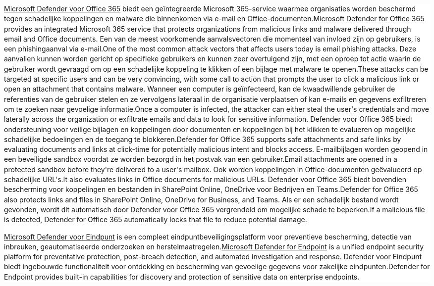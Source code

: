 <span data-ttu-id="d5eae-330">[Microsoft Defender voor Office 365](../security/office-365-security/defender-for-office-365.md?view=o365-worldwide) biedt een geïntegreerde Microsoft 365-service waarmee organisaties worden beschermd tegen schadelijke koppelingen en malware die binnenkomen via e-mail en Office-documenten.</span><span class="sxs-lookup"><span data-stu-id="d5eae-330">[Microsoft Defender for Office 365](../security/office-365-security/defender-for-office-365.md?view=o365-worldwide) provides an integrated Microsoft 365 service that protects organizations from malicious links and malware delivered through email and Office documents.</span></span> <span data-ttu-id="d5eae-331">Een van de meest voorkomende aanvalsvectoren die momenteel van invloed zijn op gebruikers, is een phishingaanval via e-mail.</span><span class="sxs-lookup"><span data-stu-id="d5eae-331">One of the most common attack vectors that affects users today is email phishing attacks.</span></span> <span data-ttu-id="d5eae-332">Deze aanvallen kunnen worden gericht op specifieke gebruikers en kunnen zeer overtuigend zijn, met een oproep tot actie waarin de gebruiker wordt gevraagd om op een schadelijke koppeling te klikken of een bijlage met malware te openen.</span><span class="sxs-lookup"><span data-stu-id="d5eae-332">These attacks can be targeted at specific users and can be very convincing, with some call to action that prompts the user to click a malicious link or open an attachment that contains malware.</span></span> <span data-ttu-id="d5eae-333">Wanneer een computer is geïnfecteerd, kan de kwaadwillende gebruiker de referenties van de gebruiker stelen en ze vervolgens lateraal in de organisatie verplaatsen of kan e-mails en gegevens exfiltreren om te zoeken naar gevoelige informatie.</span><span class="sxs-lookup"><span data-stu-id="d5eae-333">Once a computer is infected, the attacker can either steal the user's credentials and move laterally across the organization or exfiltrate emails and data to look for sensitive information.</span></span> <span data-ttu-id="d5eae-334">Defender voor Office 365 biedt ondersteuning voor veilige bijlagen en koppelingen door documenten en koppelingen bij het klikken te evalueren op mogelijke schadelijke bedoelingen en de toegang te blokkeren.</span><span class="sxs-lookup"><span data-stu-id="d5eae-334">Defender for Office 365 supports safe attachments and safe links by evaluating documents and links at click-time for potentially malicious intent and blocks access.</span></span> <span data-ttu-id="d5eae-335">E-mailbijlagen worden geopend in een beveiligde sandbox voordat ze worden bezorgd in het postvak van een gebruiker.</span><span class="sxs-lookup"><span data-stu-id="d5eae-335">Email attachments are opened in a protected sandbox before they're delivered to a user's mailbox.</span></span> <span data-ttu-id="d5eae-336">Ook worden koppelingen in Office-documenten geëvalueerd op schadelijke URL's.</span><span class="sxs-lookup"><span data-stu-id="d5eae-336">It also evaluates links in Office documents for malicious URLs.</span></span> <span data-ttu-id="d5eae-337">Defender voor Office 365 biedt bovendien bescherming voor koppelingen en bestanden in SharePoint Online, OneDrive voor Bedrijven en Teams.</span><span class="sxs-lookup"><span data-stu-id="d5eae-337">Defender for Office 365 also protects links and files in SharePoint Online, OneDrive for Business, and Teams.</span></span> <span data-ttu-id="d5eae-338">Als er een schadelijk bestand wordt gevonden, wordt dit automatisch door Defender voor Office 365 vergrendeld om mogelijke schade te beperken.</span><span class="sxs-lookup"><span data-stu-id="d5eae-338">If a malicious file is detected, Defender for Office 365  automatically locks that file to reduce potential damage.</span></span>

<span data-ttu-id="d5eae-339">[Microsoft Defender voor Eindpunt](/windows/security/threat-protection/microsoft-defender-atp/microsoft-defender-advanced-threat-protection) is een compleet eindpuntbeveiligingsplatform voor preventieve bescherming, detectie van inbreuken, geautomatiseerde onderzoeken en herstelmaatregelen.</span><span class="sxs-lookup"><span data-stu-id="d5eae-339">[Microsoft Defender for Endpoint](/windows/security/threat-protection/microsoft-defender-atp/microsoft-defender-advanced-threat-protection) is a unified endpoint security platform for preventative protection, post-breach detection, and automated investigation and response.</span></span> <span data-ttu-id="d5eae-340">Defender voor Eindpunt biedt ingebouwde functionaliteit voor ontdekking en bescherming van gevoelige gegevens voor zakelijke eindpunten.</span><span class="sxs-lookup"><span data-stu-id="d5eae-340">Defender for Endpoint provides built-in capabilities for discovery and protection of sensitive data on enterprise endpoints.</span></span>
